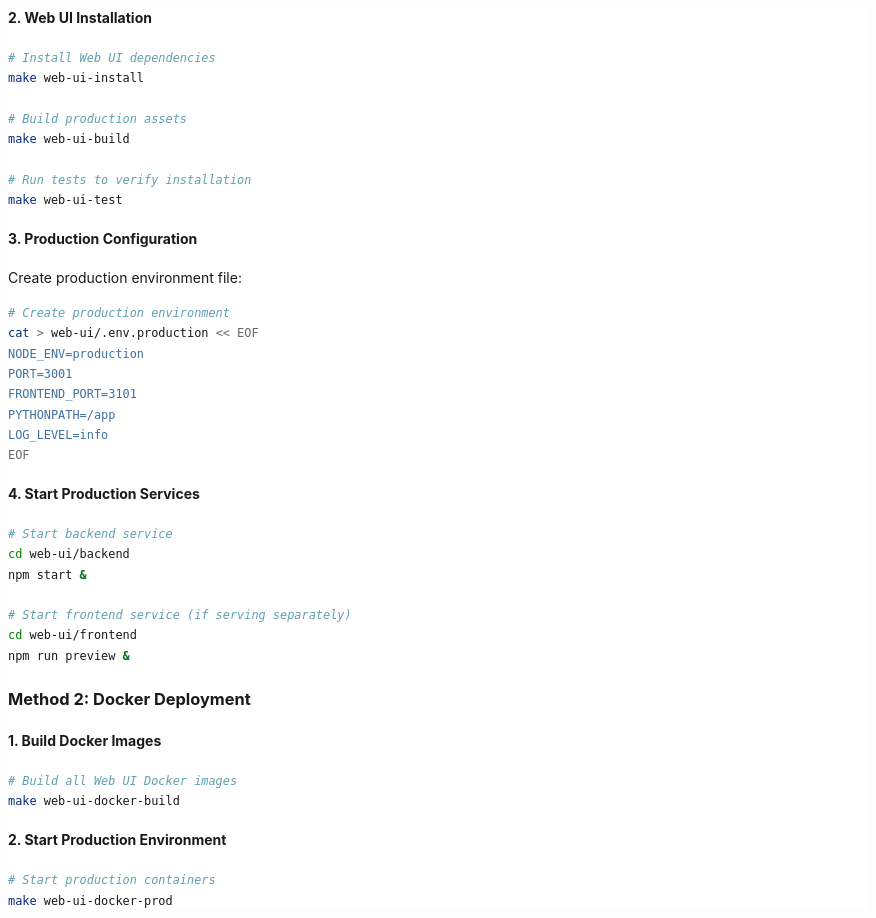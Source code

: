 #### 2. Web UI Installation

```bash
# Install Web UI dependencies
make web-ui-install

# Build production assets
make web-ui-build

# Run tests to verify installation
make web-ui-test
```

#### 3. Production Configuration

Create production environment file:

```bash
# Create production environment
cat > web-ui/.env.production << EOF
NODE_ENV=production
PORT=3001
FRONTEND_PORT=3101
PYTHONPATH=/app
LOG_LEVEL=info
EOF
```

#### 4. Start Production Services

```bash
# Start backend service
cd web-ui/backend
npm start &

# Start frontend service (if serving separately)
cd web-ui/frontend
npm run preview &
```

### Method 2: Docker Deployment

#### 1. Build Docker Images

```bash
# Build all Web UI Docker images
make web-ui-docker-build
```

#### 2. Start Production Environment

```bash
# Start production containers
make web-ui-docker-prod
```
